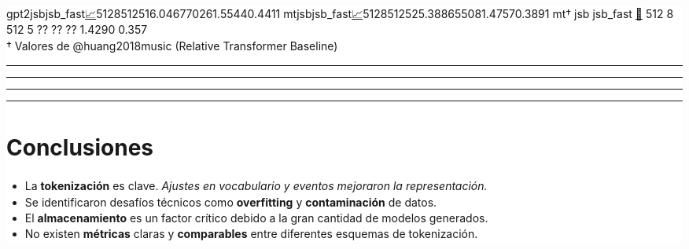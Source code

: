 <tr><td>gpt2</td><td>jsb</td><td>jsb_fast</td><td class="link-cell"><LinkButton query='saved_outputs/gpt2/jsb/Train[jsb_chorales_fast]_Test[jsb_chorales_fast]_Val[jsb_chorales_fast].small/sample_output.mid' slide=24 /><a href='https://wandb.ai/federicowilliamson/pianogen/runs/l1wwlloh'>📈</a></td><td>512</td><td>8</td><td>512</td><td>5</td><td>16.0</td><td>467</td><td>7026</td><td>1.5544</td><td style="background: #f0f0f044; color: rgb(64,190,0)">0.4411</td></tr>
<tr><td>mt</td><td>jsb</td><td>jsb_fast</td><td class="link-cell"><LinkButton query='saved_outputs/music_transformer/jsb/Train[jsb_chorales_fast]_Test[jsb_chorales_fast]_Val[jsb_chorales_fast].small/sample_output.mid' slide=24 /><a href='https://wandb.ai/federicowilliamson/pianogen/runs/yqtq5a2z'>📈</a></td><td>512</td><td>8</td><td>512</td><td>5</td><td>25.3</td><td>886</td><td>5508</td><td>1.4757</td><td style="background: #f0f0f044; color: rgb(52,202,0)">0.3891</td></tr>
<tr>
<td>mt†</td>
<td>jsb</td>
<td>jsb_fast</td>
<td class="link-cell"><a href="https://arxiv.org/abs/1809.04281v3">📖</a></td>
<td>512</td>
<td>8</td>
<td>512</td>
<td>5</td>
<td>??</td>
<td>??</td>
<td>??</td>
<td>1.4290</td>
<td style="background: #f0f0f044; color: rgb(45,209,0)">0.357</td>
</tr>
</tbody></table>

<div class="footnote">
† Valores de @huang2018music (Relative Transformer Baseline)
</div>




---
---


<ReactiveMidiPlayer/>



---
---

# Conclusiones
<v-clicks>

- La **tokenización** es clave.  _Ajustes en vocabulario y eventos mejoraron la representación._
- Se identificaron desafíos técnicos como **overfitting** y **contaminación** de datos. 
- El **almacenamiento** es un factor crítico debido a la gran cantidad de modelos generados.
- No existen **métricas** claras y **comparables** entre diferentes esquemas de tokenización.
